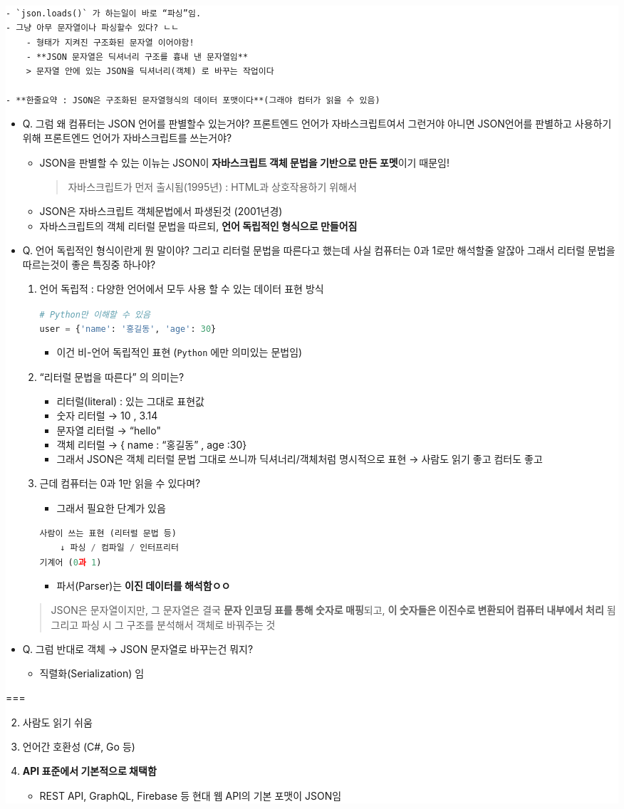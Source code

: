     - `json.loads()` 가 하는일이 바로 “파싱”임.
    - 그냥 아무 문자열이나 파싱할수 있다? ㄴㄴ
        - 형태가 지켜진 구조화된 문자열 이어야함!
        - **JSON 문자열은 딕셔너리 구조를 흉내 낸 문자열임**
        > 문자열 안에 있는 JSON을 딕셔너리(객체) 로 바꾸는 작업이다

    - **한줄요약 : JSON은 구조화된 문자열형식의 데이터 포맷이다**(그래야 컴터가 읽을 수 있음)

- Q. 그럼 왜 컴퓨터는 JSON 언어를 판별할수 있는거야? 프론트엔드 언어가 자바스크립트여서 그런거야 아니면 JSON언어를 판별하고 사용하기위해 프론트엔드 언어가 자바스크립트를 쓰는거야?

    - JSON을 판별할 수 있는 이뉴는 JSON이 **자바스크립트 객체 문법을 기반으로 만든 포멧**이기 때문임!
        > 자바스크립트가 먼저 출시됨(1995년) : HTML과 상호작용하기 위해서
    - JSON은 자바스크립트 객체문법에서 파생된것 (2001년경)
    - 자바스크립트의 객체 리터럴 문법을 따르되, **언어 독립적인 형식으로 만들어짐**

- Q. 언어 독립적인 형식이란게 뭔 말이야? 그리고 리터럴 문법을 따른다고 했는데 사실 컴퓨터는 0과 1로만 해석할줄 알잖아 그래서 리터럴 문법을 따르는것이 좋은 특징중 하나야?

    1. 언어 독립적 : 다양한 언어에서 모두 사용 할 수 있는 데이터 표현 방식

        ```python
        # Python만 이해할 수 있음
        user = {'name': '홍길동', 'age': 30}
        ```

        - 이건 비-언어 독립적인 표현 (`Python` 에만 의미있는 문법임)

    2. “리터럴 문법을 따른다” 의 의미는?
        - 리터럴(literal) : 있는 그대로 표현값
        - 숫자 리터럴 → 10 , 3.14
        - 문자열 리터럴 → “hello"
        - 객체 리터럴 → { name : “홍길동” , age :30}
        - 그래서 JSON은 객체 리터럴 문법 그대로 쓰니까 딕셔너리/객체처럼 명시적으로 표현 → 사람도 읽기 좋고 컴터도 좋고
    3. 근데 컴퓨터는 0과 1만 읽을 수 있다며?
        - 그래서 필요한 단계가 있음

        ```python
        사람이 쓰는 표현 (리터럴 문법 등)
            ↓ 파싱 / 컴파일 / 인터프리터
        기계어 (0과 1)
        ```

        - 파서(Parser)는 **이진 데이터를 해석함ㅇㅇ**

    > JSON은 문자열이지만,
    > 그 문자열은 결국 **문자 인코딩 표를 통해 숫자로 매핑**되고,
    > **이 숫자들은 이진수로 변환되어 컴퓨터 내부에서 처리** 됨
    > 그리고 파싱 시 그 구조를 분석해서 객체로 바꿔주는 것

- Q. 그럼 반대로 객체 → JSON 문자열로 바꾸는건 뭐지?
    - 직렬화(Serialization) 임

===

2. 사람도 읽기 쉬움

3. 언어간 호환성 (C#, Go 등)

4. **API 표준에서 기본적으로 채택함**
    - REST API, GraphQL, Firebase 등 현대 웹 API의 기본 포맷이 JSON임